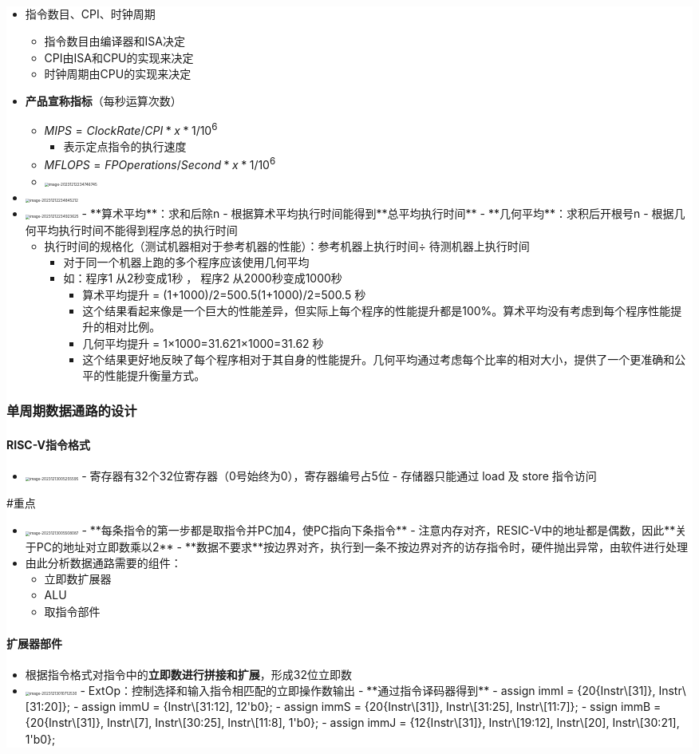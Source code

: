 - 指令数目、CPI、时钟周期
  - 指令数目由编译器和ISA决定 
  - CPI由ISA和CPU的实现来决定
  - 时钟周期由CPU的实现来决定

- **产品宣称指标**（每秒运算次数）
  - $MIPS= Clock Rate / CPI *x* 1/10^6$
    - 表示定点指令的执行速度
  - $MFLOPS   = FP Operations / Second *x* 1/10^6$
  - <img src="https://thdlrt.oss-cn-beijing.aliyuncs.com/image-20231212234746745.png" alt="image-20231212234746745" style="zoom:33%;" />
- <img src="https://thdlrt.oss-cn-beijing.aliyuncs.com/image-20231212234845212.png" alt="image-20231212234845212" style="zoom:33%;" />
- <img src="https://thdlrt.oss-cn-beijing.aliyuncs.com/image-20231212234923625.png" alt="image-20231212234923625" style="zoom:33%;" />
  - **算术平均**：求和后除n
    - 根据算术平均执行时间能得到**总平均执行时间**
  - **几何平均**：求积后开根号n
    - 根据几何平均执行时间不能得到程序总的执行时间

  - 执行时间的规格化（测试机器相对于参考机器的性能）：参考机器上执行时间÷ 待测机器上执行时间
    - 对于同一个机器上跑的多个程序应该使用几何平均
    - 如：程序1  从2秒变成1秒  ， 程序2  从2000秒变成1000秒
      - 算术平均提升 = (1+1000)/2=500.5(1+1000)/2=500.5 秒
      - 这个结果看起来像是一个巨大的性能差异，但实际上每个程序的性能提升都是100%。算术平均没有考虑到每个程序性能提升的相对比例。
      - 几何平均提升 = 1×1000=31.621×1000=31.62 秒
      - 这个结果更好地反映了每个程序相对于其自身的性能提升。几何平均通过考虑每个比率的相对大小，提供了一个更准确和公平的性能提升衡量方式。

### 单周期数据通路的设计

#### RISC-V指令格式

- <img src="https://thdlrt.oss-cn-beijing.aliyuncs.com/image-20231213005255595.png" alt="image-20231213005255595" style="zoom:33%;" />
  - 寄存器有32个32位寄存器（0号始终为0），寄存器编号占5位
  - 存储器只能通过 load 及 store 指令访问
#重点 
- <img src="https://thdlrt.oss-cn-beijing.aliyuncs.com/image-20231213005508087.png" alt="image-20231213005508087" style="zoom:33%;" />
  - **每条指令的第一步都是取指令并PC加4，使PC指向下条指令**
  - 注意内存对齐，RESIC-V中的地址都是偶数，因此**关于PC的地址对立即数乘以2**
    - **数据不要求**按边界对齐，执行到一条不按边界对齐的访存指令时，硬件抛出异常，由软件进行处理
- 由此分析数据通路需要的组件：
  - 立即数扩展器
  - ALU
  - 取指令部件

#### 扩展器部件

- 根据指令格式对指令中的**立即数进行拼接和扩展**，形成32位立即数
- <img src="https://thdlrt.oss-cn-beijing.aliyuncs.com/image-20231213010712530.png" alt="image-20231213010712530" style="zoom:33%;" />
  - ExtOp：控制选择和输入指令相匹配的立即操作数输出
    - **通过指令译码器得到**
  - assign immI = {20{Instr\[31]}, Instr\[31:20]};
  - assign immU = {Instr\[31:12], 12'b0};
  - assign immS = {20{Instr\[31]}, Instr\[31:25], Instr\[11:7]};
  - ssign immB = {20{Instr\[31]}, Instr\[7], Instr\[30:25], Instr\[11:8], 1'b0};
  - assign immJ = {12{Instr\[31]}, Instr\[19:12], Instr\[20], Instr\[30:21], 1'b0};
